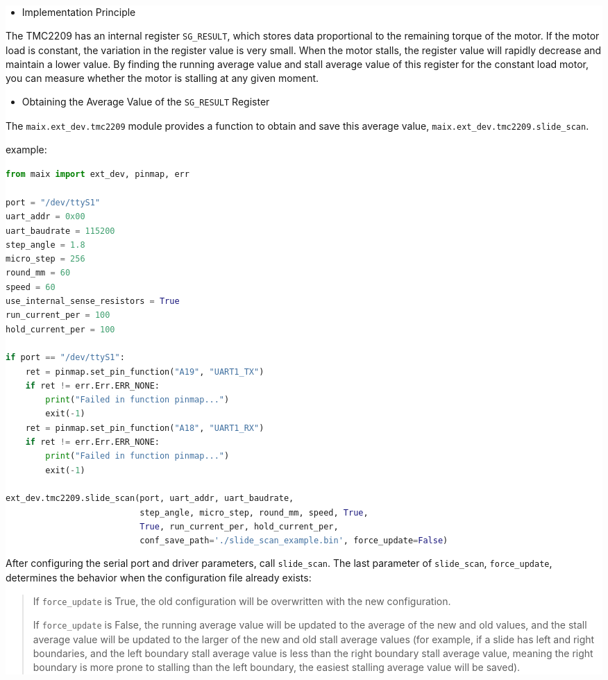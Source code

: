 * Implementation Principle

The TMC2209 has an internal register `SG_RESULT`, which stores data proportional to the remaining torque of the motor. If the motor load is constant, the variation in the register value is very small. When the motor stalls, the register value will rapidly decrease and maintain a lower value. By finding the running average value and stall average value of this register for the constant load motor, you can measure whether the motor is stalling at any given moment.

* Obtaining the Average Value of the `SG_RESULT` Register

The `maix.ext_dev.tmc2209` module provides a function to obtain and save this average value, `maix.ext_dev.tmc2209.slide_scan`.

example:

```python
from maix import ext_dev, pinmap, err

port = "/dev/ttyS1"
uart_addr = 0x00
uart_baudrate = 115200
step_angle = 1.8
micro_step = 256
round_mm = 60
speed = 60
use_internal_sense_resistors = True
run_current_per = 100
hold_current_per = 100

if port == "/dev/ttyS1":
    ret = pinmap.set_pin_function("A19", "UART1_TX")
    if ret != err.Err.ERR_NONE:
        print("Failed in function pinmap...")
        exit(-1)
    ret = pinmap.set_pin_function("A18", "UART1_RX")
    if ret != err.Err.ERR_NONE:
        print("Failed in function pinmap...")
        exit(-1)

ext_dev.tmc2209.slide_scan(port, uart_addr, uart_baudrate,
                           step_angle, micro_step, round_mm, speed, True,
                           True, run_current_per, hold_current_per,
                           conf_save_path='./slide_scan_example.bin', force_update=False)
```

After configuring the serial port and driver parameters, call `slide_scan`. The last parameter of `slide_scan`, `force_update`, determines the behavior when the configuration file already exists:
> If `force_update` is True, the old configuration will be overwritten with the new configuration.
>
> If `force_update` is False, the running average value will be updated to the average of the new and old values, and the stall average value will be updated to the larger of the new and old stall average values (for example, if a slide has left and right boundaries, and the left boundary stall average value is less than the right boundary stall average value, meaning the right boundary is more prone to stalling than the left boundary, the easiest stalling average value will be saved).
